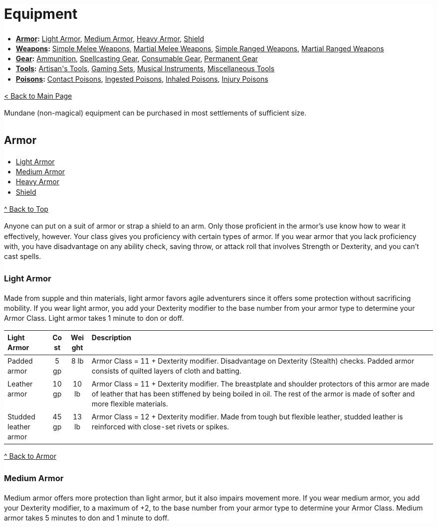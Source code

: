 # Equipment
- **[Armor](#armor):** [Light Armor](#light-armor), [Medium Armor](#medium-armor), [Heavy Armor](#heavy-armor), [Shield](#shield)
- **[Weapons](#weapons):** [Simple Melee Weapons](#simple-melee-weapons), [Martial Melee Weapons](#martial-melee-weapons), [Simple Ranged Weapons](#simple-ranged-weapons), [Martial Ranged Weapons](#martial-ranged-weapons)
- **[Gear](#gear):** [Ammunition](#ammunition), [Spellcasting Gear](#spellcasting-gear), [Consumable Gear](#consumable-gear), [Permanent Gear](#permanent-gear)
- **[Tools](#tools):** [Artisan's Tools](#artisans-tools), [Gaming Sets](#gaming-sets), [Musical Instruments](#musical-instruments), [Miscellaneous Tools](#miscellaneous-tools)
- **[Poisons](#poisons):** [Contact Poisons](#contact-poisons), [Ingested Poisons](#ingested-poisons), [Inhaled Poisons](#inhaled-poisons), [Injury Poisons](#injury-poisons)

[< Back to Main Page](../README.md#dungeons-and-dragons-5th-edition)

Mundane (non-magical) equipment can be purchased in most settlements of sufficient size.

## Armor
- [Light Armor](#light-armor)
- [Medium Armor](#medium-armor)
- [Heavy Armor](#heavy-armor)
- [Shield](#shield)

[^ Back to Top](#equipment)

Anyone can put on a suit of armor or strap a shield to an arm. Only those proficient in the armor’s use know how to wear it effectively, however. Your class gives you proficiency with certain types of armor. If you wear armor that you lack proficiency with, you have disadvantage on any ability check, saving throw, or attack roll that involves Strength or Dexterity, and you can’t cast spells.

### Light Armor
Made from supple and thin materials, light armor favors agile adventurers since it offers some protection without sacrificing mobility. If you wear light armor, you add your Dexterity modifier to the base number from your armor type to determine your Armor Class. Light armor takes 1 minute to don or doff.

| Light Armor | Cost  | Weight | Description |
| :---------- | :---: | :----: | :---------- |
| Padded armor | 5 gp | 8 lb | Armor Class = 11 + Dexterity modifier. Disadvantage on Dexterity (Stealth) checks. Padded armor consists of quilted layers of cloth and batting. |
| Leather armor | 10 gp | 10 lb | Armor Class = 11 + Dexterity modifier. The breastplate and shoulder protectors of this armor are made of leather that has been stiffened by being boiled in oil. The rest of the armor is made of softer and more flexible materials. |
| Studded leather armor | 45 gp | 13 lb | Armor Class = 12 + Dexterity modifier. Made from tough but flexible leather, studded leather is reinforced with close-set rivets or spikes. |

[^ Back to Armor](#armor)

### Medium Armor
Medium armor offers more protection than light armor, but it also impairs movement more. If you wear medium armor, you add your Dexterity modifier, to a maximum of +2, to the base number from your armor type to determine your Armor Class. Medium armor takes 5 minutes to don and 1 minute to doff.
